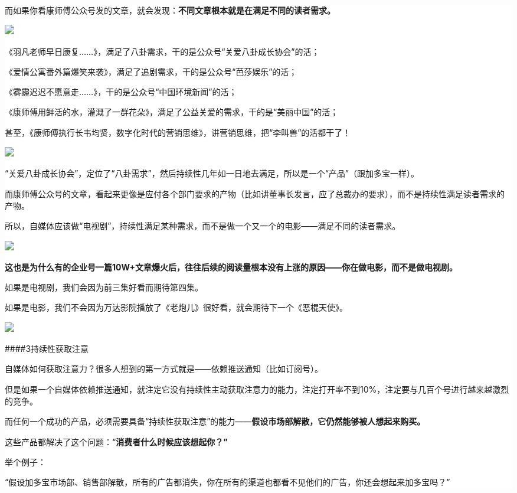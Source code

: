  

而如果你看康师傅公众号发的文章，就会发现：**不同文章根本就是在满足不同的读者需求。**

 ![](http://mmbiz.qpic.cn/mmbiz/As7mscS0UOA2MdYTT86LfWiaRMSBX27KaUFeMPyIX3VGpIzKJicQoe2fOgvbVyaN8Ls2bflicPIdKhZ2mXibviaHKCQ/640?wx_fmt=png&tp=webp&wxfrom=5&wx_lazy=1)

《羽凡老师早日康复……》，满足了八卦需求，干的是公众号“关爱八卦成长协会”的活；

 

《爱情公寓番外篇爆笑来袭》，满足了追剧需求，干的是公众号“芭莎娱乐”的活；

 

《雾霾迟迟不愿意走……》，干的是公众号“中国环境新闻”的活；

 

《康师傅用鲜活的水，灌溉了一群花朵》，满足了公益关爱的需求，干的是“美丽中国”的活；

 

甚至，《康师傅执行长韦均贤，数字化时代的营销思维》，讲营销思维，把“李叫兽”的活都干了！

![](http://mmbiz.qpic.cn/mmbiz/As7mscS0UOA2MdYTT86LfWiaRMSBX27KaPb6ibDbfsOeGg9mibvXKG5JUUg0l0NbyYkKM8NVc3L2cZ8kKlzp2dlxA/640?wx_fmt=png&tp=webp&wxfrom=5&wx_lazy=1) 

“关爱八卦成长协会”，定位了“八卦需求”，然后持续性几年如一日地去满足，所以是一个“产品”（跟加多宝一样）。

 

而康师傅公众号的文章，看起来更像是应付各个部门要求的产物（比如讲董事长发言，应了总裁办的要求），而不是持续性满足读者需求的产物。

 

所以，自媒体应该做“电视剧”，持续性满足某种需求，而不是做一个又一个的电影——满足不同的读者需求。

![](http://mmbiz.qpic.cn/mmbiz/As7mscS0UOA2MdYTT86LfWiaRMSBX27KaqfiaGhBoiauaDbgYibP0eYecVkQZcSIGJakeKUMbd8BmzUOhxSKRmCicvQ/640?wx_fmt=png&tp=webp&wxfrom=5&wx_lazy=1)
 

**这也是为什么有的企业号一篇10W+文章爆火后，往往后续的阅读量根本没有上涨的原因——你在做电影，而不是做电视剧。**

 

如果是电视剧，我们会因为前三集好看而期待第四集。

如果是电影，我们不会因为万达影院播放了《老炮儿》很好看，就会期待下一个《恶棍天使》。

 ![](http://mmbiz.qpic.cn/mmbiz/As7mscS0UOA2MdYTT86LfWiaRMSBX27Kap7u9eAeYH3WeHI2geAI5amYicSbjUO8PgILDGKKe1l4p0DQRGGB3uHg/640?wx_fmt=png&tp=webp&wxfrom=5&wx_lazy=1)

####3持续性获取注意

自媒体如何获取注意力？很多人想到的第一方式就是——依赖推送通知（比如订阅号）。

 

但是如果一个自媒体依赖推送通知，就注定它没有持续性主动获取注意力的能力，注定打开率不到10%，注定要与几百个号进行越来越激烈的竞争。

 

而任何一个成功的产品，必须需要具备“持续性获取注意”的能力——**假设市场部解散，它仍然能够被人想起来购买。**

 

这些产品都解决了这个问题：“**消费者什么时候应该想起你？”**

举个例子：

 

“假设加多宝市场部、销售部解散，所有的广告都消失，你在所有的渠道也都看不见他们的广告，你还会想起来加多宝吗？”
